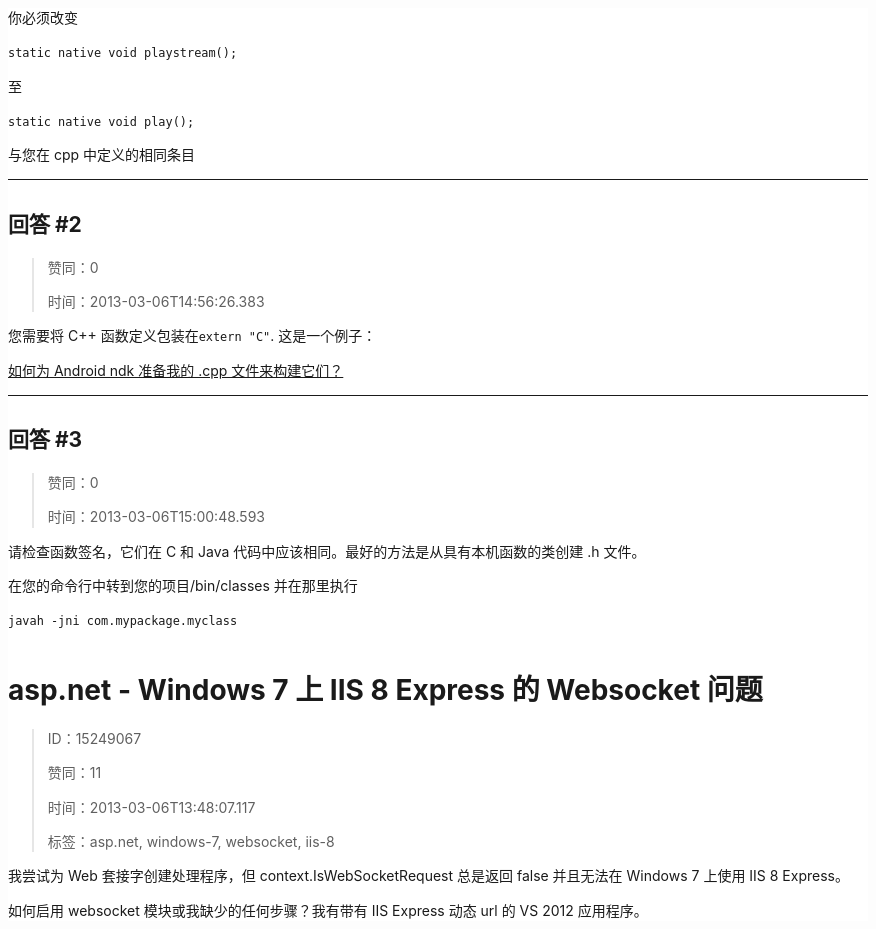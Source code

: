 你必须改变

```
static native void playstream(); 
```

至

```
static native void play(); 
```

与您在 cpp 中定义的相同条目

* * *

## 回答 #2

> 赞同：0
> 
> 时间：2013-03-06T14:56:26.383

您需要将 C++ 函数定义包装在`extern "C"`. 这是一个例子：

[如何为 Android ndk 准备我的 .cpp 文件来构建它们？](https://stackoverflow.com/questions/7656055/how-do-i-prepare-my-cpp-files-for-the-android-ndk-to-build-them/7665923#7665923)

* * *

## 回答 #3

> 赞同：0
> 
> 时间：2013-03-06T15:00:48.593

请检查函数签名，它们在 C 和 Java 代码中应该相同。最好的方法是从具有本机函数的类创建 .h 文件。

在您的命令行中转到您的项目/bin/classes 并在那里执行

```
javah -jni com.mypackage.myclass 
```

# asp.net - Windows 7 上 IIS 8 Express 的 Websocket 问题

> ID：15249067
> 
> 赞同：11
> 
> 时间：2013-03-06T13:48:07.117
> 
> 标签：asp.net, windows-7, websocket, iis-8

我尝试为 Web 套接字创建处理程序，但 context.IsWebSocketRequest 总是返回 false 并且无法在 Windows 7 上使用 IIS 8 Express。

如何启用 websocket 模块或我缺少的任何步骤？我有带有 IIS Express 动态 url 的 VS 2012 应用程序。
